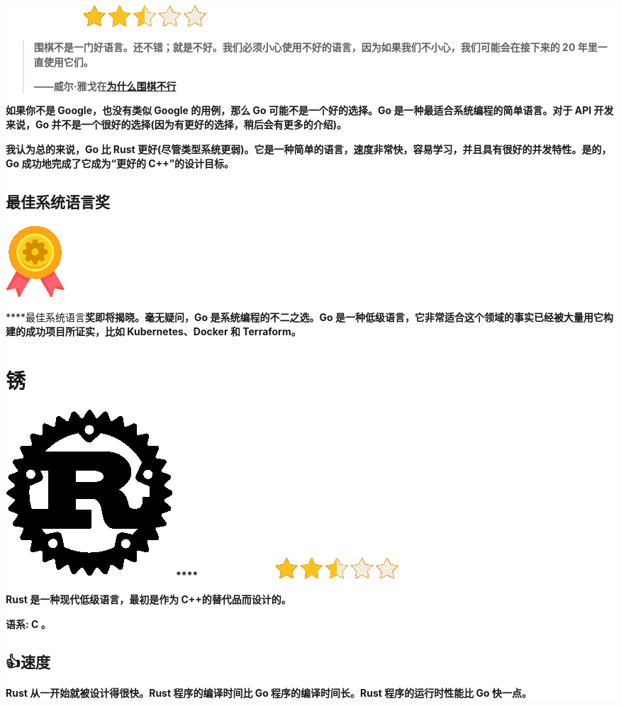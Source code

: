 **![](img/e0fc2b56a5c87582a97204847770474a.png)**

> **围棋不是一门好语言。还不错；就是不好。我们必须小心使用不好的语言，因为如果我们不小心，我们可能会在接下来的 20 年里一直使用它们。**
> 
> **——威尔·雅戈在[为什么围棋不行](http://yager.io/programming/go.html)**

**如果你不是 Google，也没有类似 Google 的用例，那么 Go 可能不是一个好的选择。Go 是一种最适合系统编程的简单语言。对于 API 开发来说，Go 并不是一个很好的选择(因为有更好的选择，稍后会有更多的介绍)。**

**我认为总的来说，Go 比 Rust 更好(尽管类型系统更弱)。它是一种简单的语言，速度非常快，容易学习，并且具有很好的并发特性。是的，Go 成功地完成了它成为“更好的 C++”的设计目标。**

## **最佳系统语言奖**

**![](img/93ca07569b8ff9da1208b8c9d1583625.png)**

****最佳系统语言**奖即将揭晓。毫无疑问，Go 是系统编程的不二之选。Go 是一种低级语言，它非常适合这个领域的事实已经被大量用它构建的成功项目所证实，比如 Kubernetes、Docker 和 Terraform。**

# **锈**

**![](img/9825796441fabd6c6374234fe3dc4e84.png)****![](img/e0fc2b56a5c87582a97204847770474a.png)**

**Rust 是一种现代低级语言，最初是作为 C++的替代品而设计的。**

**语系: **C** 。**

## **👍速度**

**Rust 从一开始就被设计得很快。Rust 程序的编译时间比 Go 程序的编译时间长。Rust 程序的运行时性能比 Go 快一点。**
